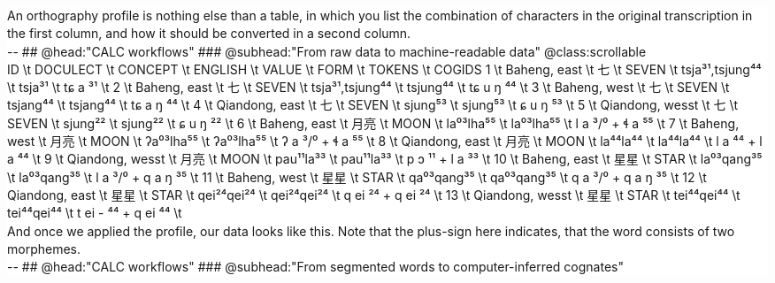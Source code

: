 <aside class="notes">
An orthography profile is nothing else than a table, in
which you list the combination of characters in the
original transcription in the first column, and how it
should be converted in a second column.
</aside>
--
## @head:"CALC workflows"
### @subhead:"From raw data to machine-readable data"
@class:scrollable
<div class="spreadsheet" data-delimiter="\t" data-width="100" fontsize="12">
ID  \t DOCULECT        \t CONCEPT \t ENGLISH \t VALUE           \t FORM       \t TOKENS              \t COGIDS
 1  \t Baheng, east    \t 七      \t SEVEN   \t tsja³¹,tsjung⁴⁴ \t tsja³¹     \t tɕ a ³¹             \t
 2  \t Baheng, east    \t 七      \t SEVEN   \t tsja³¹,tsjung⁴⁴ \t tsjung⁴⁴   \t tɕ u ŋ ⁴⁴           \t
 3  \t Baheng, west    \t 七      \t SEVEN   \t tsjang⁴⁴        \t tsjang⁴⁴   \t tɕ a ŋ ⁴⁴           \t
 4  \t Qiandong, east  \t 七      \t SEVEN   \t sjung⁵³         \t sjung⁵³    \t ɕ u ŋ ⁵³            \t
 5  \t Qiandong, wesst \t 七      \t SEVEN   \t sjung²²         \t sjung²²    \t ɕ u ŋ ²²            \t
 6  \t Baheng, east    \t 月亮    \t MOON    \t la⁰³lha⁵⁵       \t la⁰³lha⁵⁵  \t l a ³/⁰ + ɬ a ⁵⁵    \t
 7  \t Baheng, west    \t 月亮    \t MOON    \t ʔa⁰³lha⁵⁵       \t ʔa⁰³lha⁵⁵  \t ʔ a ³/⁰ + ɬ a ⁵⁵    \t
 8  \t Qiandong, east  \t 月亮    \t MOON    \t la⁴⁴la⁴⁴        \t la⁴⁴la⁴⁴   \t l a ⁴⁴ + l a ⁴⁴     \t
 9  \t Qiandong, wesst \t 月亮    \t MOON    \t pau¹¹la³³       \t pau¹¹la³³  \t p ɔ ¹¹ + l a ³³     \t
 10 \t Baheng, east    \t 星星    \t STAR    \t la⁰³qang³⁵      \t la⁰³qang³⁵ \t l a ³/⁰ + q a ŋ ³⁵  \t
 11 \t Baheng, west    \t 星星    \t STAR    \t qa⁰³qang³⁵      \t qa⁰³qang³⁵ \t q a ³/⁰ + q a ŋ ³⁵  \t
 12 \t Qiandong, east  \t 星星    \t STAR    \t qei²⁴qei²⁴      \t qei²⁴qei²⁴ \t q ei ²⁴ + q ei  ²⁴  \t
 13 \t Qiandong, wesst \t 星星    \t STAR    \t tei⁴⁴qei⁴⁴      \t tei⁴⁴qei⁴⁴ \t t ei - ⁴⁴ + q ei ⁴⁴ \t
</div>

<aside class="notes">
And once we applied the profile, our data looks like
this. Note that the plus-sign here indicates, that the
word consists of two morphemes.
</aside>
--
## @head:"CALC workflows"
### @subhead:"From segmented words to computer-inferred cognates"
